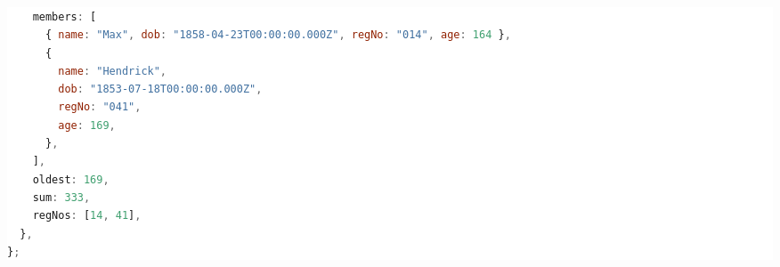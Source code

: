 ```js
    members: [
      { name: "Max", dob: "1858-04-23T00:00:00.000Z", regNo: "014", age: 164 },
      {
        name: "Hendrick",
        dob: "1853-07-18T00:00:00.000Z",
        regNo: "041",
        age: 169,
      },
    ],
    oldest: 169,
    sum: 333,
    regNos: [14, 41],
  },
};
```
